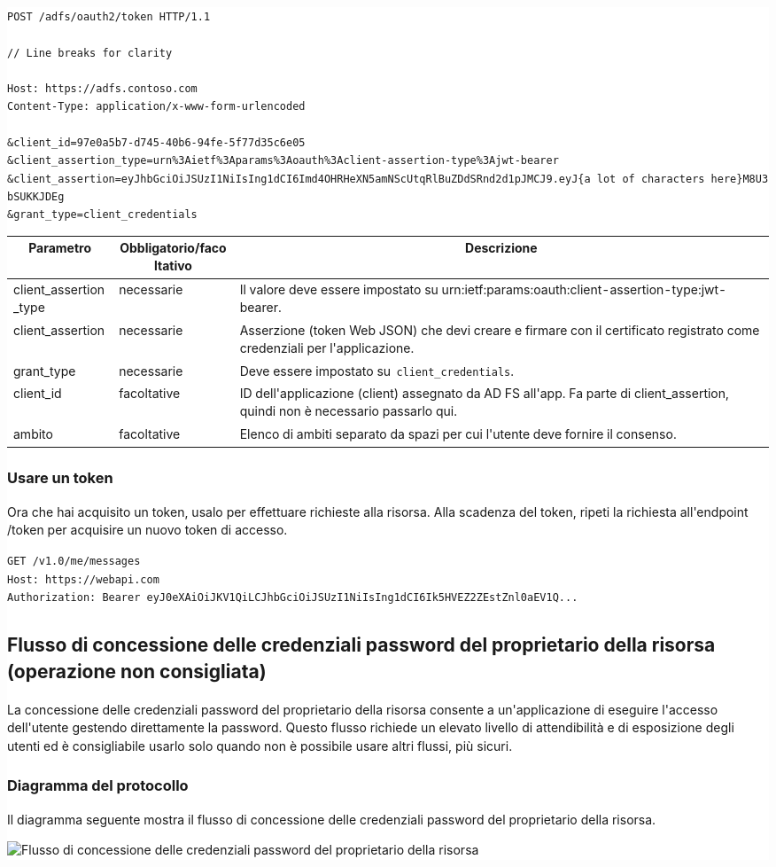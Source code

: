 ``` 
POST /adfs/oauth2/token HTTP/1.1                
 
// Line breaks for clarity 
 
Host: https://adfs.contoso.com 
Content-Type: application/x-www-form-urlencoded 
 
&client_id=97e0a5b7-d745-40b6-94fe-5f77d35c6e05 
&client_assertion_type=urn%3Aietf%3Aparams%3Aoauth%3Aclient-assertion-type%3Ajwt-bearer 
&client_assertion=eyJhbGciOiJSUzI1NiIsIng1dCI6Imd4OHRHeXN5amNScUtqRlBuZDdSRnd2d1pJMCJ9.eyJ{a lot of characters here}M8U3bSUKKJDEg 
&grant_type=client_credentials  
```

|Parametro|Obbligatorio/facoltativo|Descrizione| 
|-----|-----|-----|
|client_assertion_type|necessarie|Il valore deve essere impostato su urn:ietf:params:oauth:client-assertion-type:jwt-bearer.| 
|client_assertion|necessarie|Asserzione (token Web JSON) che devi creare e firmare con il certificato registrato come credenziali per l'applicazione.|  
|grant_type|necessarie|Deve essere impostato su  `client_credentials`.|
|client_id|facoltative|ID dell'applicazione (client) assegnato da AD FS all'app. Fa parte di client_assertion, quindi non è necessario passarlo qui.| 
|ambito|facoltative|Elenco di ambiti separato da spazi per cui l'utente deve fornire il consenso.| 

### <a name="use-a-token"></a>Usare un token 
 
Ora che hai acquisito un token, usalo per effettuare richieste alla risorsa. Alla scadenza del token, ripeti la richiesta all'endpoint /token per acquisire un nuovo token di accesso.  
 
```
GET /v1.0/me/messages 
Host: https://webapi.com 
Authorization: Bearer eyJ0eXAiOiJKV1QiLCJhbGciOiJSUzI1NiIsIng1dCI6Ik5HVEZ2ZEstZnl0aEV1Q...  
```

## <a name="resource-owner-password-credentials-grant-flow-not-recommended"></a>Flusso di concessione delle credenziali password del proprietario della risorsa (operazione non consigliata) 
 
La concessione delle credenziali password del proprietario della risorsa consente a un'applicazione di eseguire l'accesso dell'utente gestendo direttamente la password. Questo flusso richiede un elevato livello di attendibilità e di esposizione degli utenti ed è consigliabile usarlo solo quando non è possibile usare altri flussi, più sicuri.  
 
### <a name="protocol-diagram"></a>Diagramma del protocollo 
 
Il diagramma seguente mostra il flusso di concessione delle credenziali password del proprietario della risorsa.

![Flusso di concessione delle credenziali password del proprietario della risorsa](media/adfs-scenarios-for-developers/resource.png)
